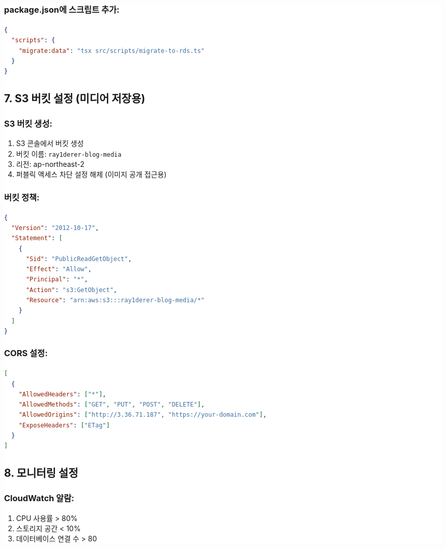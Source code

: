### package.json에 스크립트 추가:
```json
{
  "scripts": {
    "migrate:data": "tsx src/scripts/migrate-to-rds.ts"
  }
}
```

## 7. S3 버킷 설정 (미디어 저장용)

### S3 버킷 생성:
1. S3 콘솔에서 버킷 생성
2. 버킷 이름: `ray1derer-blog-media`
3. 리전: ap-northeast-2
4. 퍼블릭 액세스 차단 설정 해제 (이미지 공개 접근용)

### 버킷 정책:
```json
{
  "Version": "2012-10-17",
  "Statement": [
    {
      "Sid": "PublicReadGetObject",
      "Effect": "Allow",
      "Principal": "*",
      "Action": "s3:GetObject",
      "Resource": "arn:aws:s3:::ray1derer-blog-media/*"
    }
  ]
}
```

### CORS 설정:
```json
[
  {
    "AllowedHeaders": ["*"],
    "AllowedMethods": ["GET", "PUT", "POST", "DELETE"],
    "AllowedOrigins": ["http://3.36.71.187", "https://your-domain.com"],
    "ExposeHeaders": ["ETag"]
  }
]
```

## 8. 모니터링 설정

### CloudWatch 알람:
1. CPU 사용률 > 80%
2. 스토리지 공간 < 10%
3. 데이터베이스 연결 수 > 80
